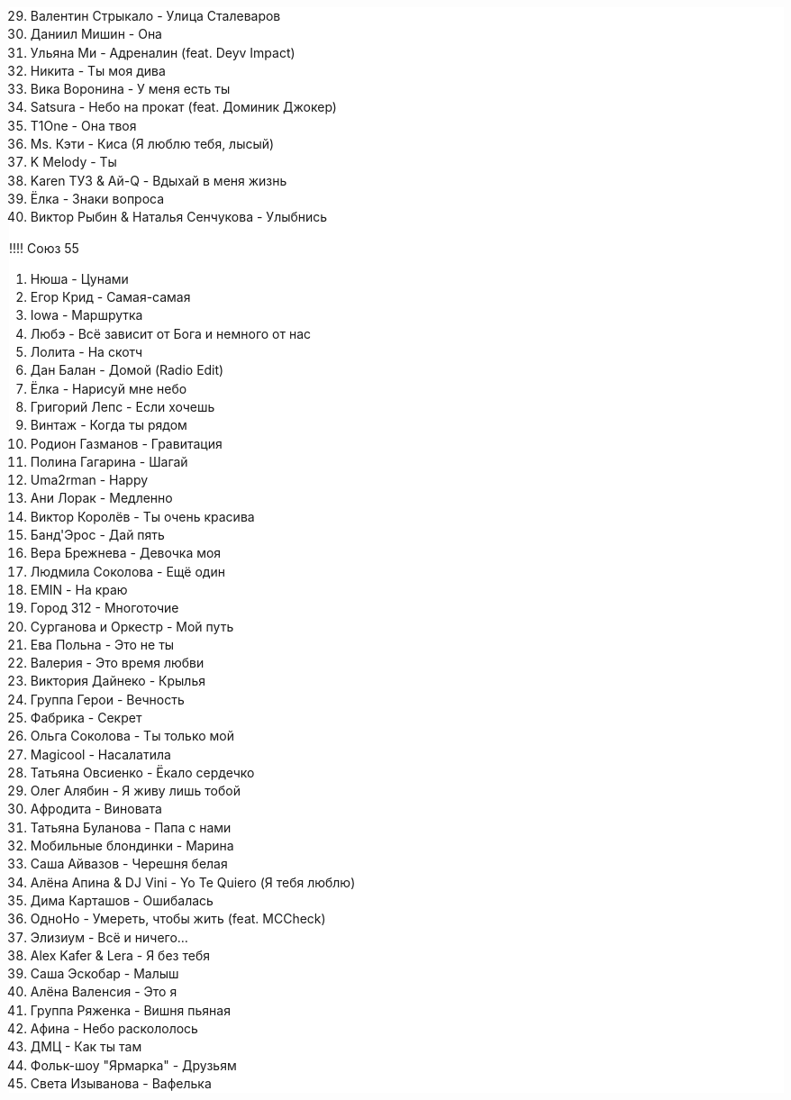 29. Валентин Стрыкало - Улица Сталеваров 
30. Даниил Мишин - Она 
31. Ульяна Ми - Адреналин (feat. Deyv Impact) 
32. Никита - Ты моя дива 
33. Вика Воронина - У меня есть ты 
34. Satsura - Небо на прокат (feat. Доминик Джокер) 
35. T1One - Она твоя 
36. Ms. Кэти - Киса (Я люблю тебя, лысый) 
37. K Melody - Ты 
38. Karen ТУЗ & Ай-Q - Вдыхай в меня жизнь 
39. Ёлка - Знаки вопроса 
40. Виктор Рыбин & Наталья Сенчукова - Улыбнись 

!!!! Союз 55
01. Нюша - Цунами 
02. Егор Крид - Самая-самая 
03. Iowa - Маршрутка 
04. Любэ - Всё зависит от Бога и немного от нас 
05. Лолита - На скотч 
06. Дан Балан - Домой (Radio Edit) 
07. Ёлка - Нарисуй мне небо 
08. Григорий Лепс - Если хочешь 
09. Винтаж - Когда ты рядом 
10. Родион Газманов - Гравитация 
11. Полина Гагарина - Шагай 
12. Uma2rman - Happy 
13. Ани Лорак - Медленно 
14. Виктор Королёв - Ты очень красива 
15. Банд'Эрос - Дай пять 
16. Вера Брежнева - Девочка моя 
17. Людмила Соколова - Ещё один 
18. EMIN - На краю 
19. Город 312 - Многоточие 
20. Сурганова и Оркестр - Мой путь 
21. Ева Польна - Это не ты 
22. Валерия - Это время любви 
23. Виктория Дайнеко - Крылья 
24. Группа Герои - Вечность 
25. Фабрика - Секрет 
26. Ольга Соколова - Ты только мой 
27. Magicool - Насалатила 
28. Татьяна Овсиенко - Ёкало сердечко 
29. Олег Алябин - Я живу лишь тобой 
30. Афродита - Виновата 
31. Татьяна Буланова - Папа с нами 
32. Мобильные блондинки - Марина 
33. Саша Айвазов - Черешня белая 
34. Алёна Апина & DJ Vini - Yo Te Quiero (Я тебя люблю) 
35. Дима Карташов - Ошибалась 
36. ОдноНо - Умереть, чтобы жить (feat. MCCheck) 
37. Элизиум - Всё и ничего… 
38. Alex Kafer & Lera - Я без тебя 
39. Саша Эскобар - Малыш 
40. Алёна Валенсия - Это я 
41. Группа Ряженка - Вишня пьяная 
42. Афина - Небо раскололось 
43. ДМЦ - Как ты там 
44. Фольк-шоу "Ярмарка" - Друзьям 
45. Света Изыванова - Вафелька 
